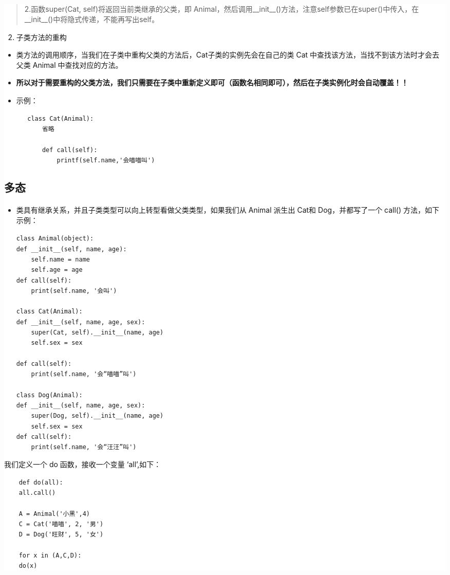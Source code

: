 >2.函数super(Cat, self)将返回当前类继承的父类，即 Animal，然后调用__init__()方法，注意self参数已在super()中传入，在__init__()中将隐式传递，不能再写出self。

2. 子类方法的重构
* 类方法的调用顺序，当我们在子类中重构父类的方法后，Cat子类的实例先会在自己的类 Cat 中查找该方法，当找不到该方法时才会去父类 Animal 中查找对应的方法。<br>


* **所以对于需要重构的父类方法，我们只需要在子类中重新定义即可（函数名相同即可），然后在子类实例化时会自动覆盖！！**

* 示例：
     ```
        class Cat(Animal):
            省略

            def call(self):
                printf(self.name,'会喵喵叫')
     ```

## 多态
* 类具有继承关系，并且子类类型可以向上转型看做父类类型，如果我们从 Animal 派生出 Cat和 Dog，并都写了一个 call() 方法，如下示例：
    ```
    class Animal(object):  
    def __init__(self, name, age):
        self.name = name
        self.age = age
    def call(self):
        print(self.name, '会叫')

    class Cat(Animal):
    def __init__(self, name, age, sex):
        super(Cat, self).__init__(name, age)
        self.sex = sex

    def call(self):
        print(self.name, '会“喵喵”叫')

    class Dog(Animal):
    def __init__(self, name, age, sex):
        super(Dog, self).__init__(name, age)
        self.sex = sex
    def call(self):
        print(self.name, '会“汪汪”叫')
    ```
我们定义一个 do 函数，接收一个变量 ‘all’,如下：
```
    def do(all):
    all.call()

    A = Animal('小黑',4)
    C = Cat('喵喵', 2, '男')
    D = Dog('旺财', 5, '女')

    for x in (A,C,D):
    do(x)
```
